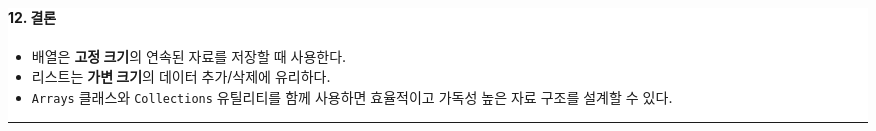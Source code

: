 
#### 12. 결론

* 배열은 **고정 크기**의 연속된 자료를 저장할 때 사용한다.
* 리스트는 **가변 크기**의 데이터 추가/삭제에 유리하다.
* `Arrays` 클래스와 `Collections` 유틸리티를 함께 사용하면
  효율적이고 가독성 높은 자료 구조를 설계할 수 있다.

---
